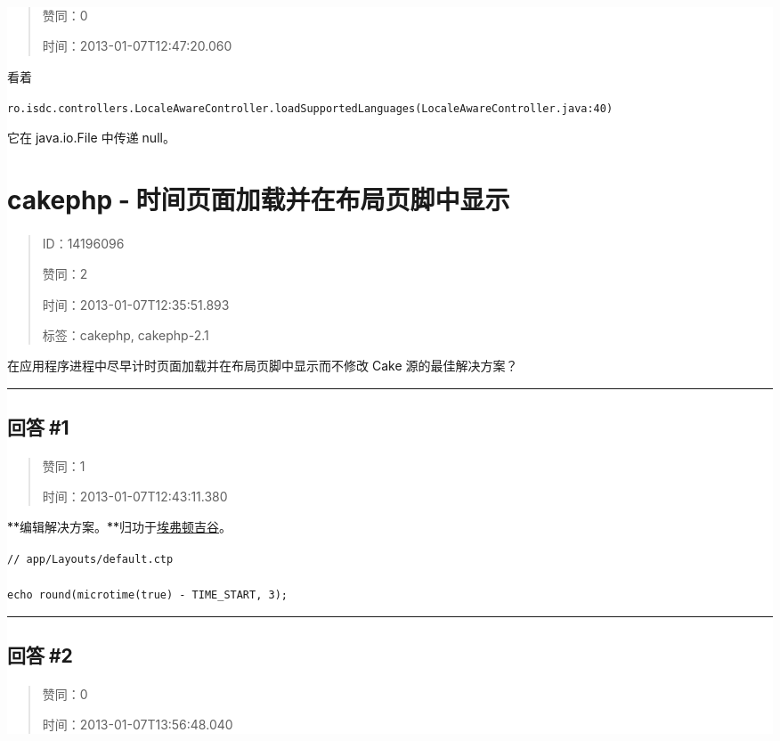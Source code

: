 > 赞同：0
> 
> 时间：2013-01-07T12:47:20.060

看着

```
ro.isdc.controllers.LocaleAwareController.loadSupportedLanguages(LocaleAwareController.java:40) 
```

它在 java.io.File 中传递 null。

# cakephp - 时间页面加载并在布局页脚中显示

> ID：14196096
> 
> 赞同：2
> 
> 时间：2013-01-07T12:35:51.893
> 
> 标签：cakephp, cakephp-2.1

在应用程序进程中尽早计时页面加载并在布局页脚中显示而不修改 Cake 源的最佳解决方案？

* * *

## 回答 #1

> 赞同：1
> 
> 时间：2013-01-07T12:43:11.380

**编辑解决方案。**归功于[埃弗顿吉谷](https://stackoverflow.com/users/1346039/everton-yoshitani)。

```
// app/Layouts/default.ctp

echo round(microtime(true) - TIME_START, 3); 
```

* * *

## 回答 #2

> 赞同：0
> 
> 时间：2013-01-07T13:56:48.040


